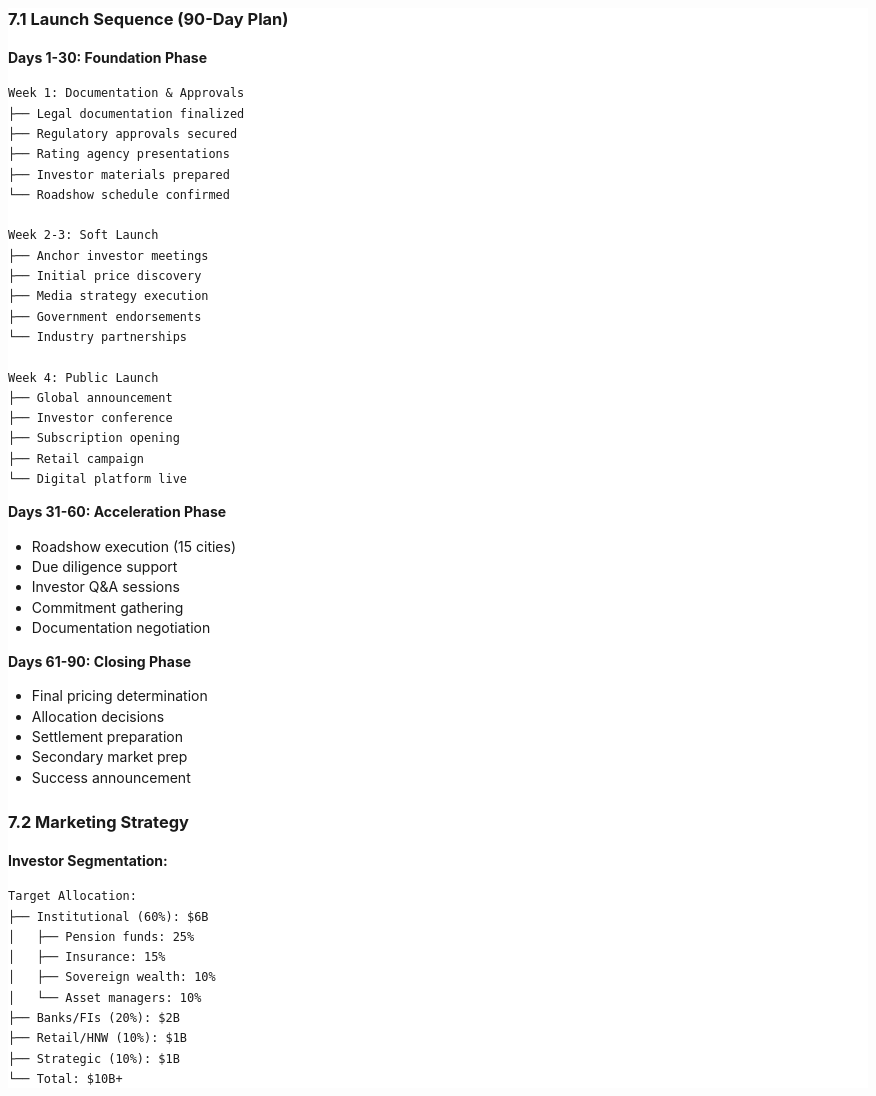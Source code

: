 ### 7.1 Launch Sequence (90-Day Plan)

**Days 1-30: Foundation Phase**
```
Week 1: Documentation & Approvals
├── Legal documentation finalized
├── Regulatory approvals secured
├── Rating agency presentations
├── Investor materials prepared
└── Roadshow schedule confirmed

Week 2-3: Soft Launch
├── Anchor investor meetings
├── Initial price discovery
├── Media strategy execution
├── Government endorsements
└── Industry partnerships

Week 4: Public Launch
├── Global announcement
├── Investor conference
├── Subscription opening
├── Retail campaign
└── Digital platform live
```

**Days 31-60: Acceleration Phase**
- Roadshow execution (15 cities)
- Due diligence support
- Investor Q&A sessions
- Commitment gathering
- Documentation negotiation

**Days 61-90: Closing Phase**
- Final pricing determination
- Allocation decisions
- Settlement preparation
- Secondary market prep
- Success announcement

### 7.2 Marketing Strategy

**Investor Segmentation:**
```
Target Allocation:
├── Institutional (60%): $6B
│   ├── Pension funds: 25%
│   ├── Insurance: 15%
│   ├── Sovereign wealth: 10%
│   └── Asset managers: 10%
├── Banks/FIs (20%): $2B
├── Retail/HNW (10%): $1B
├── Strategic (10%): $1B
└── Total: $10B+
```
